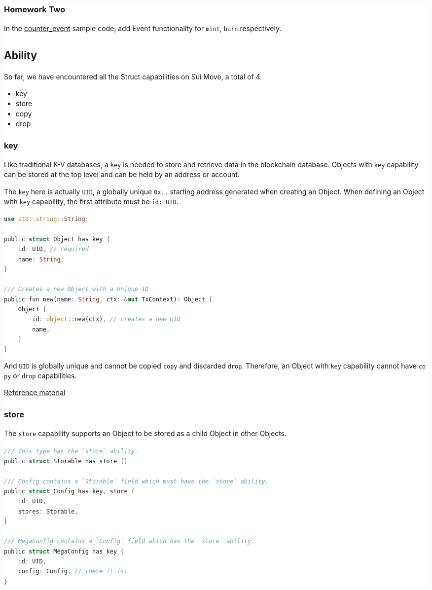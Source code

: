 ### Homework Two

In the [counter_event](../example_projects/counter_event/sources/counter_event.move) sample code, add Event functionality for `mint`, `burn` respectively.

## Ability

So far, we have encountered all the Struct capabilities on Sui Move, a total of 4.

- key
- store
- copy
- drop

### key

Like traditional K-V databases, a `key` is needed to store and retrieve data in the blockchain database. Objects with `key` capability can be stored at the top level and can be held by an address or account.

The `key` here is actually `UID`, a globally unique `0x..` starting address generated when creating an Object.
When defining an Object with `key` capability, the first attribute must be `id: UID`.

```rust
use std::string::String;

public struct Object has key {
    id: UID, // required
    name: String,
}

/// Creates a new Object with a Unique ID
public fun new(name: String, ctx: &mut TxContext): Object {
    Object {
        id: object::new(ctx), // creates a new UID
        name,
    }
}
```

And `UID` is globally unique and cannot be copied `copy` and discarded `drop`. Therefore, an Object with `key` capability cannot have `copy` or `drop` capabilities.

[Reference material](https://move-book.com/storage/key-ability.html) 

### store

The `store` capability supports an Object to be stored as a child Object in other Objects.

```rust
/// This type has the `store` ability.
public struct Storable has store {}

/// Config contains a `Storable` field which must have the `store` ability.
public struct Config has key, store {
    id: UID,
    stores: Storable,
}

/// MegaConfig contains a `Config` field which has the `store` ability.
public struct MegaConfig has key {
    id: UID,
    config: Config, // there it is!
}
```
